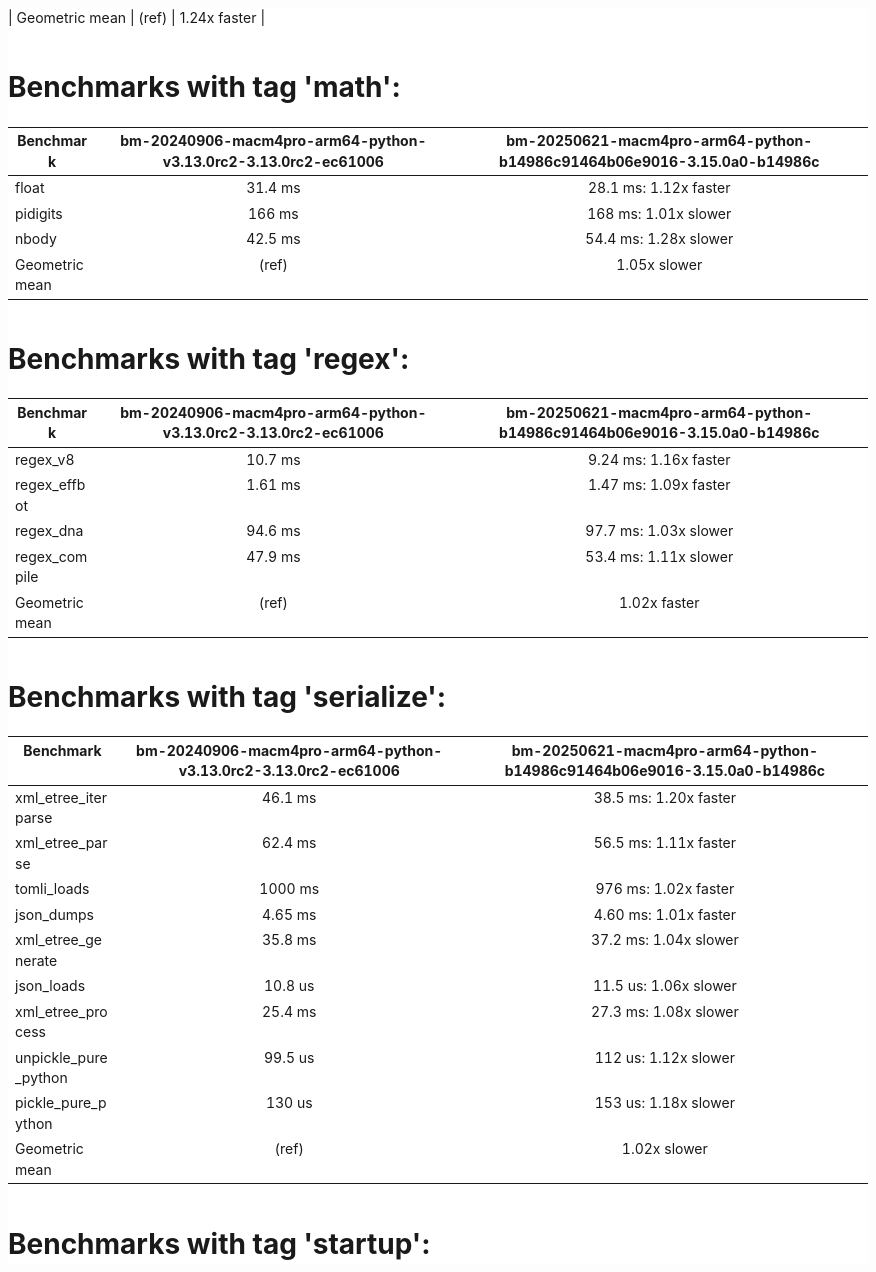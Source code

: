 | Geometric mean                   | (ref)                                                          | 1.24x faster                                                            |

Benchmarks with tag 'math':
===========================

| Benchmark      | bm-20240906-macm4pro-arm64-python-v3.13.0rc2-3.13.0rc2-ec61006 | bm-20250621-macm4pro-arm64-python-b14986c91464b06e9016-3.15.0a0-b14986c |
|----------------|:--------------------------------------------------------------:|:-----------------------------------------------------------------------:|
| float          | 31.4 ms                                                        | 28.1 ms: 1.12x faster                                                   |
| pidigits       | 166 ms                                                         | 168 ms: 1.01x slower                                                    |
| nbody          | 42.5 ms                                                        | 54.4 ms: 1.28x slower                                                   |
| Geometric mean | (ref)                                                          | 1.05x slower                                                            |

Benchmarks with tag 'regex':
============================

| Benchmark      | bm-20240906-macm4pro-arm64-python-v3.13.0rc2-3.13.0rc2-ec61006 | bm-20250621-macm4pro-arm64-python-b14986c91464b06e9016-3.15.0a0-b14986c |
|----------------|:--------------------------------------------------------------:|:-----------------------------------------------------------------------:|
| regex_v8       | 10.7 ms                                                        | 9.24 ms: 1.16x faster                                                   |
| regex_effbot   | 1.61 ms                                                        | 1.47 ms: 1.09x faster                                                   |
| regex_dna      | 94.6 ms                                                        | 97.7 ms: 1.03x slower                                                   |
| regex_compile  | 47.9 ms                                                        | 53.4 ms: 1.11x slower                                                   |
| Geometric mean | (ref)                                                          | 1.02x faster                                                            |

Benchmarks with tag 'serialize':
================================

| Benchmark            | bm-20240906-macm4pro-arm64-python-v3.13.0rc2-3.13.0rc2-ec61006 | bm-20250621-macm4pro-arm64-python-b14986c91464b06e9016-3.15.0a0-b14986c |
|----------------------|:--------------------------------------------------------------:|:-----------------------------------------------------------------------:|
| xml_etree_iterparse  | 46.1 ms                                                        | 38.5 ms: 1.20x faster                                                   |
| xml_etree_parse      | 62.4 ms                                                        | 56.5 ms: 1.11x faster                                                   |
| tomli_loads          | 1000 ms                                                        | 976 ms: 1.02x faster                                                    |
| json_dumps           | 4.65 ms                                                        | 4.60 ms: 1.01x faster                                                   |
| xml_etree_generate   | 35.8 ms                                                        | 37.2 ms: 1.04x slower                                                   |
| json_loads           | 10.8 us                                                        | 11.5 us: 1.06x slower                                                   |
| xml_etree_process    | 25.4 ms                                                        | 27.3 ms: 1.08x slower                                                   |
| unpickle_pure_python | 99.5 us                                                        | 112 us: 1.12x slower                                                    |
| pickle_pure_python   | 130 us                                                         | 153 us: 1.18x slower                                                    |
| Geometric mean       | (ref)                                                          | 1.02x slower                                                            |

Benchmarks with tag 'startup':
==============================

